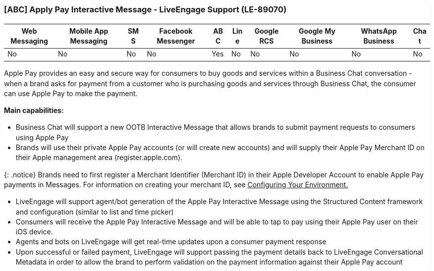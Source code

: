 ### \[ABC\] Apply Pay Interactive Message - LiveEngage Support (LE-89070)

<table class="releasenotes">
<thead>
<tr class="categoryrow">
<th>Web Messaging</th>
<th>Mobile App Messaging</th>
<th>SMS</th>
<th>Facebook Messenger</th>
<th>ABC</th>
<th>Line</th>
<th>Google RCS</th>
<th>Google My Business</th>
<th>WhatsApp Business</th>
<th>Chat</th>
</tr>
</thead>
<tbody>
<tr>
<td>No</td>
<td>No</td>
<td>No</td>
<td>No</td>
<td>Yes</td>
<td>No</td>
<td>No</td>
<td>No</td>
<td>No</td>
<td>No</td>
</tr>
</tbody>
</table>

Apple Pay provides an easy and secure way for consumers to buy goods and services within a Business Chat conversation - when a brand asks for payment from a customer who is purchasing goods and services through Business Chat, the consumer can use Apple Pay to make the payment.

**Main capabilities:**

* Business Chat will support a new OOTB Interactive Message that allows brands to submit payment requests to consumers using Apple Pay
* Brands will use their private Apple Pay accounts (or will create new accounts) and will supply their Apple Pay Merchant ID on their Apple management area (register.apple.com).

{: .notice}
Brands need to first register a Merchant Identifier (Merchant ID) in their Apple Developer Account to enable Apple Pay payments in Messages. For information on creating your merchant ID, see [Configuring Your Environment.](https://developer.apple.com/library/content/ApplePay_Guide/Configuration.html#//apple_ref/doc/uid/TP40014764-CH2)

* LiveEngage will support agent/bot generation of the Apple Pay Interactive Message using the Structured Content framework and configuration (similar to list and time picker)
* Consumers will receive the Apple Pay Interactive Message and will be able to tap to pay using their Apple Pay user on their iOS device.
* Agents and bots on LiveEngage will get real-time updates upon a consumer payment response
* Upon successful or failed payment, LiveEngage will support passing the payment details back to LiveEngage Conversational Metadata in order to allow the brand to perform validation on the payment information against their Apple Pay account
